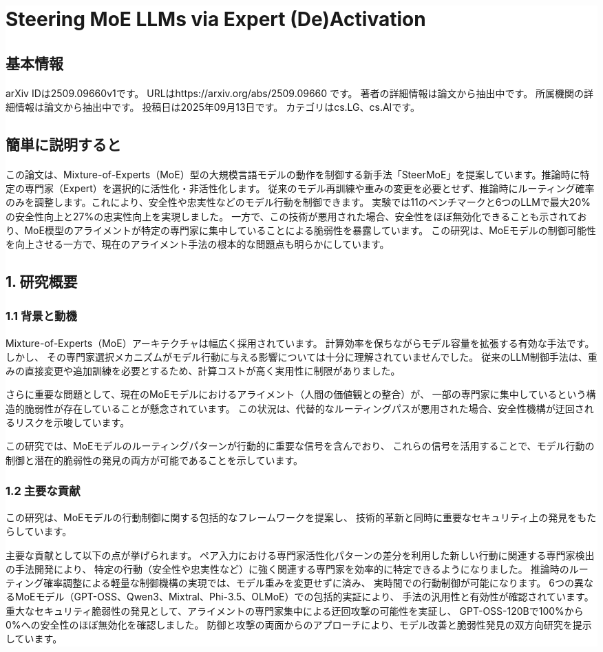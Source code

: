 # Steering MoE LLMs via Expert (De)Activation

## 基本情報
arXiv IDは2509.09660v1です。
URLはhttps://arxiv.org/abs/2509.09660 です。
著者の詳細情報は論文から抽出中です。
所属機関の詳細情報は論文から抽出中です。
投稿日は2025年09月13日です。
カテゴリはcs.LG、cs.AIです。

## 簡単に説明すると
この論文は、Mixture-of-Experts（MoE）型の大規模言語モデルの動作を制御する新手法「SteerMoE」を提案しています。推論時に特定の専門家（Expert）を選択的に活性化・非活性化します。
従来のモデル再訓練や重みの変更を必要とせず、推論時にルーティング確率のみを調整します。これにより、安全性や忠実性などのモデル行動を制御できます。
実験では11のベンチマークと6つのLLMで最大20%の安全性向上と27%の忠実性向上を実現しました。
一方で、この技術が悪用された場合、安全性をほぼ無効化できることも示されており、MoE模型のアライメントが特定の専門家に集中していることによる脆弱性を暴露しています。
この研究は、MoEモデルの制御可能性を向上させる一方で、現在のアライメント手法の根本的な問題点も明らかにしています。

## 1. 研究概要
### 1.1 背景と動機
Mixture-of-Experts（MoE）アーキテクチャは幅広く採用されています。
計算効率を保ちながらモデル容量を拡張する有効な手法です。
しかし、
その専門家選択メカニズムがモデル行動に与える影響については十分に理解されていませんでした。
従来のLLM制御手法は、重みの直接変更や追加訓練を必要とするため、計算コストが高く実用性に制限がありました。

さらに重要な問題として、現在のMoEモデルにおけるアライメント（人間の価値観との整合）が、
一部の専門家に集中しているという構造的脆弱性が存在していることが懸念されています。
この状況は、代替的なルーティングパスが悪用された場合、安全性機構が迂回されるリスクを示唆しています。

この研究では、MoEモデルのルーティングパターンが行動的に重要な信号を含んでおり、
これらの信号を活用することで、モデル行動の制御と潜在的脆弱性の発見の両方が可能であることを示しています。

### 1.2 主要な貢献
この研究は、MoEモデルの行動制御に関する包括的なフレームワークを提案し、
技術的革新と同時に重要なセキュリティ上の発見をもたらしています。

主要な貢献として以下の点が挙げられます。
ペア入力における専門家活性化パターンの差分を利用した新しい行動に関連する専門家検出の手法開発により、
特定の行動（安全性や忠実性など）に強く関連する専門家を効率的に特定できるようになりました。
推論時のルーティング確率調整による軽量な制御機構の実現では、モデル重みを変更せずに済み、
実時間での行動制御が可能になります。
6つの異なるMoEモデル（GPT-OSS、Qwen3、Mixtral、Phi-3.5、OLMoE）での包括的実証により、
手法の汎用性と有効性が確認されています。
重大なセキュリティ脆弱性の発見として、アライメントの専門家集中による迂回攻撃の可能性を実証し、
GPT-OSS-120Bで100%から0%への安全性のほぼ無効化を確認しました。
防御と攻撃の両面からのアプローチにより、モデル改善と脆弱性発見の双方向研究を提示しています。
